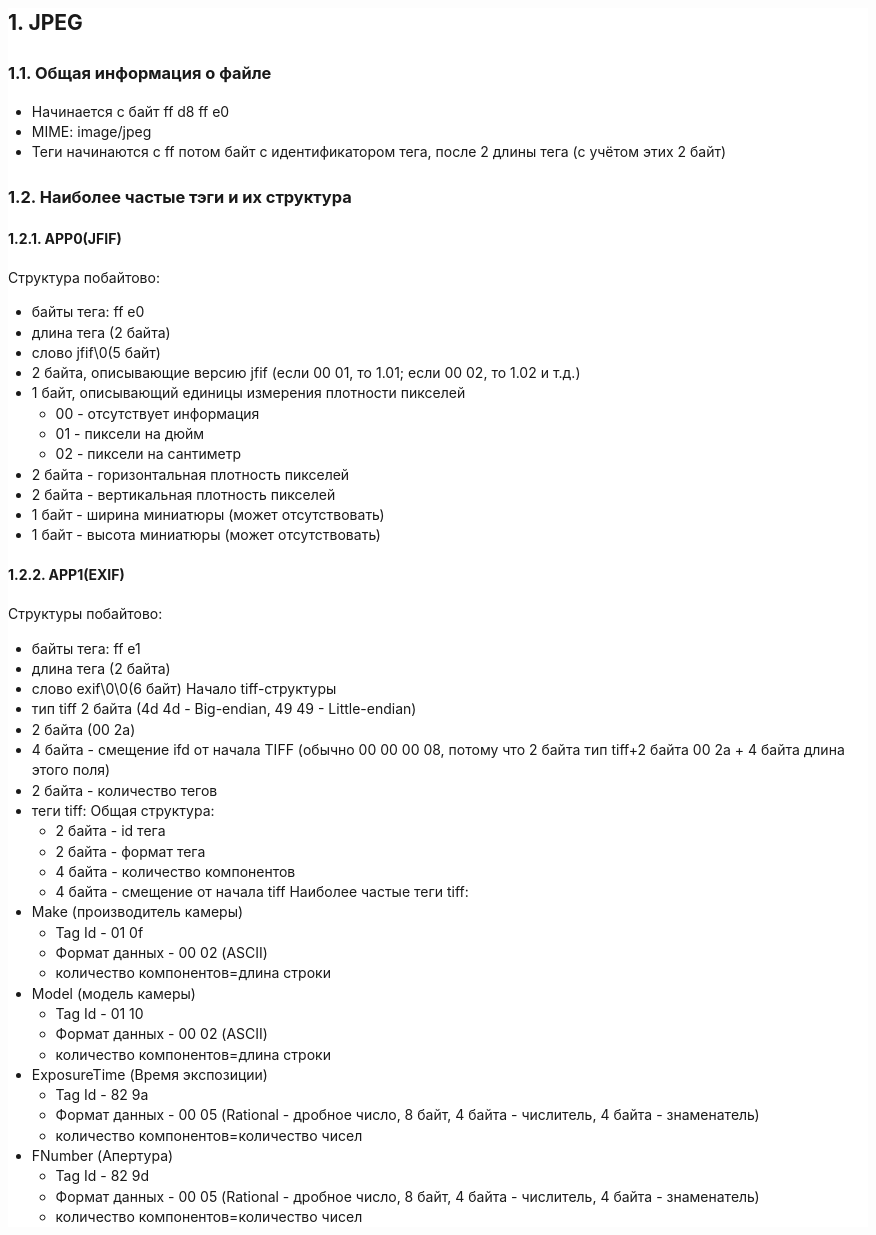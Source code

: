 ## 1. JPEG

### 1.1. Общая информация о файле

- Начинается с байт ff d8 ff e0
- MIME: image/jpeg
- Теги начинаются с ff потом байт с идентификатором тега, после 2 длины тега (с учётом этих 2 байт)

### 1.2. Наиболее частые тэги и их структура

#### 1.2.1. APP0(JFIF)

Структура побайтово:
- байты тега: ff e0
- длина тега (2 байта)
- слово jfif\0(5 байт)
- 2 байта, описывающие версию jfif (если 00 01, то 1.01; если 00 02, то 1.02 и т.д.)
- 1 байт, описывающий единицы измерения плотности пикселей
	- 00 - отсутствует информация
	- 01 - пиксели на дюйм
	- 02 - пиксели на сантиметр
- 2 байта  - горизонтальная плотность пикселей
- 2 байта - вертикальная плотность пикселей
- 1 байт - ширина миниатюры (может отсутствовать)
- 1 байт - высота миниатюры (может отсутствовать)

#### 1.2.2. APP1(EXIF)

Структуры побайтово:
- байты тега: ff e1
- длина тега (2 байта)
- слово exif\0\0(6 байт)
Начало tiff-структуры
- тип tiff 2 байта (4d 4d - Big-endian, 49 49 - Little-endian)
- 2 байта (00 2a)
- 4 байта - смещение ifd от начала TIFF (обычно 00 00 00 08, потому что 2 байта тип tiff+2 байта 00 2a + 4 байта длина этого поля)
- 2 байта - количество тегов
- теги tiff:
	Общая структура:
	- 2 байта - id тега
	- 2 байта - формат тега
	- 4 байта - количество компонентов
	- 4 байта - смещение от начала tiff
Наиболее частые теги tiff:
 - Make (производитель камеры)
	 - Tag Id - 01 0f
	 - Формат данных - 00 02 (ASCII)
	 - количество компонентов=длина строки
- Model (модель камеры)
	 - Tag Id - 01 10
	 - Формат данных - 00 02 (ASCII)
	 - количество компонентов=длина строки
- ExposureTime (Время экспозиции)
	 - Tag Id - 82 9a
	 - Формат данных - 00 05 (Rational - дробное число, 8 байт, 4 байта - числитель, 4 байта - знаменатель)
	 - количество компонентов=количество чисел
- FNumber (Апертура)
	 - Tag Id - 82 9d
	 - Формат данных - 00 05 (Rational - дробное число, 8 байт, 4 байта - числитель, 4 байта - знаменатель)
	 - количество компонентов=количество чисел